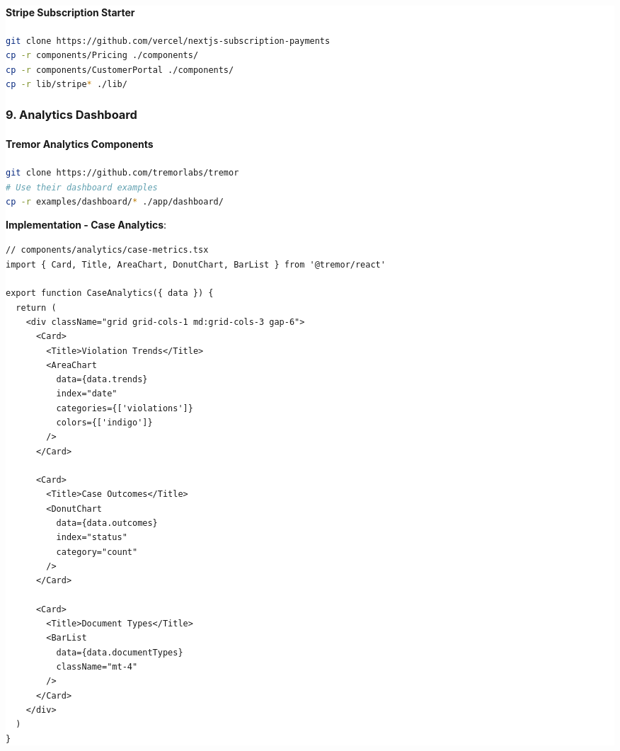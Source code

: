 #### **Stripe Subscription Starter**
```bash
git clone https://github.com/vercel/nextjs-subscription-payments
cp -r components/Pricing ./components/
cp -r components/CustomerPortal ./components/
cp -r lib/stripe* ./lib/
```

### 9. **Analytics Dashboard**

#### **Tremor Analytics Components**
```bash
git clone https://github.com/tremorlabs/tremor
# Use their dashboard examples
cp -r examples/dashboard/* ./app/dashboard/
```

**Implementation - Case Analytics**:
```tsx
// components/analytics/case-metrics.tsx
import { Card, Title, AreaChart, DonutChart, BarList } from '@tremor/react'

export function CaseAnalytics({ data }) {
  return (
    <div className="grid grid-cols-1 md:grid-cols-3 gap-6">
      <Card>
        <Title>Violation Trends</Title>
        <AreaChart
          data={data.trends}
          index="date"
          categories={['violations']}
          colors={['indigo']}
        />
      </Card>
      
      <Card>
        <Title>Case Outcomes</Title>
        <DonutChart
          data={data.outcomes}
          index="status"
          category="count"
        />
      </Card>
      
      <Card>
        <Title>Document Types</Title>
        <BarList
          data={data.documentTypes}
          className="mt-4"
        />
      </Card>
    </div>
  )
}
```
